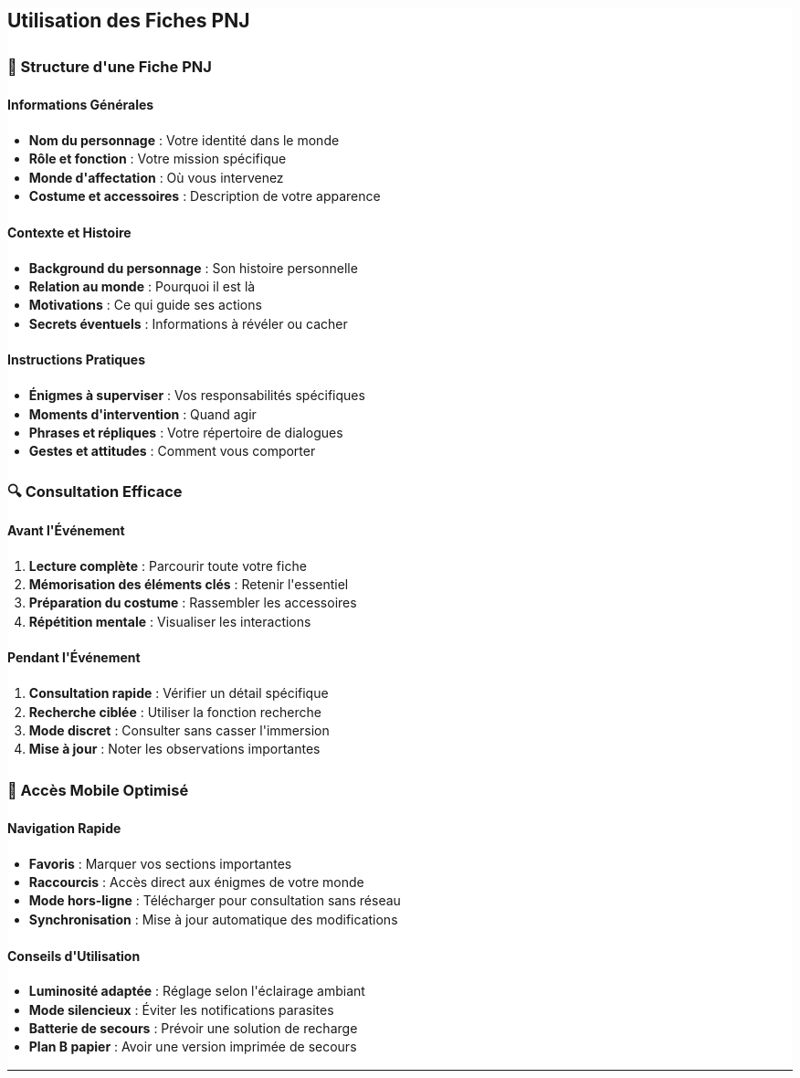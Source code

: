 
## Utilisation des Fiches PNJ

### 📄 Structure d'une Fiche PNJ

#### Informations Générales
- **Nom du personnage** : Votre identité dans le monde
- **Rôle et fonction** : Votre mission spécifique
- **Monde d'affectation** : Où vous intervenez
- **Costume et accessoires** : Description de votre apparence

#### Contexte et Histoire
- **Background du personnage** : Son histoire personnelle
- **Relation au monde** : Pourquoi il est là
- **Motivations** : Ce qui guide ses actions
- **Secrets éventuels** : Informations à révéler ou cacher

#### Instructions Pratiques
- **Énigmes à superviser** : Vos responsabilités spécifiques
- **Moments d'intervention** : Quand agir
- **Phrases et répliques** : Votre répertoire de dialogues
- **Gestes et attitudes** : Comment vous comporter

### 🔍 Consultation Efficace

#### Avant l'Événement
1. **Lecture complète** : Parcourir toute votre fiche
2. **Mémorisation des éléments clés** : Retenir l'essentiel
3. **Préparation du costume** : Rassembler les accessoires
4. **Répétition mentale** : Visualiser les interactions

#### Pendant l'Événement
1. **Consultation rapide** : Vérifier un détail spécifique
2. **Recherche ciblée** : Utiliser la fonction recherche
3. **Mode discret** : Consulter sans casser l'immersion
4. **Mise à jour** : Noter les observations importantes

### 📱 Accès Mobile Optimisé

#### Navigation Rapide
- **Favoris** : Marquer vos sections importantes
- **Raccourcis** : Accès direct aux énigmes de votre monde
- **Mode hors-ligne** : Télécharger pour consultation sans réseau
- **Synchronisation** : Mise à jour automatique des modifications

#### Conseils d'Utilisation
- **Luminosité adaptée** : Réglage selon l'éclairage ambiant
- **Mode silencieux** : Éviter les notifications parasites
- **Batterie de secours** : Prévoir une solution de recharge
- **Plan B papier** : Avoir une version imprimée de secours

---